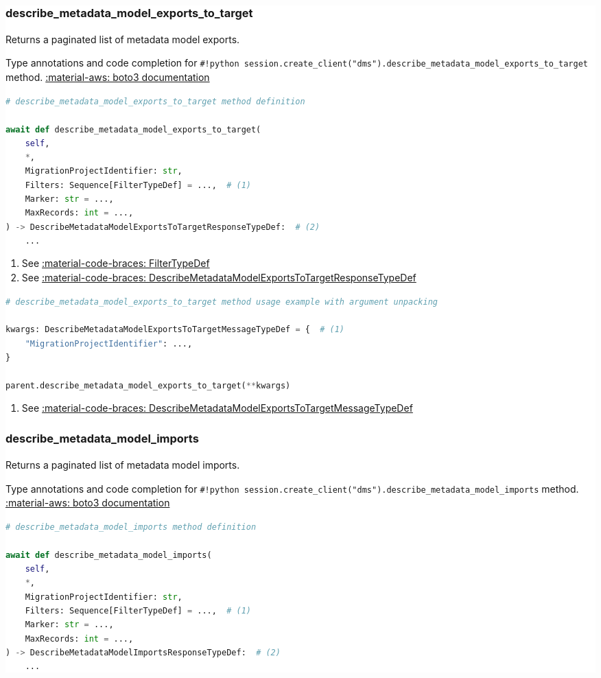 ### describe\_metadata\_model\_exports\_to\_target

Returns a paginated list of metadata model exports.

Type annotations and code completion for `#!python session.create_client("dms").describe_metadata_model_exports_to_target` method.
[:material-aws: boto3 documentation](https://boto3.amazonaws.com/v1/documentation/api/latest/reference/services/dms/client/describe_metadata_model_exports_to_target.html)

```python
# describe_metadata_model_exports_to_target method definition

await def describe_metadata_model_exports_to_target(
    self,
    *,
    MigrationProjectIdentifier: str,
    Filters: Sequence[FilterTypeDef] = ...,  # (1)
    Marker: str = ...,
    MaxRecords: int = ...,
) -> DescribeMetadataModelExportsToTargetResponseTypeDef:  # (2)
    ...
```

1. See [:material-code-braces: FilterTypeDef](./type_defs.md#filtertypedef) 
2. See [:material-code-braces: DescribeMetadataModelExportsToTargetResponseTypeDef](./type_defs.md#describemetadatamodelexportstotargetresponsetypedef) 


```python
# describe_metadata_model_exports_to_target method usage example with argument unpacking

kwargs: DescribeMetadataModelExportsToTargetMessageTypeDef = {  # (1)
    "MigrationProjectIdentifier": ...,
}

parent.describe_metadata_model_exports_to_target(**kwargs)
```

1. See [:material-code-braces: DescribeMetadataModelExportsToTargetMessageTypeDef](./type_defs.md#describemetadatamodelexportstotargetmessagetypedef) 

### describe\_metadata\_model\_imports

Returns a paginated list of metadata model imports.

Type annotations and code completion for `#!python session.create_client("dms").describe_metadata_model_imports` method.
[:material-aws: boto3 documentation](https://boto3.amazonaws.com/v1/documentation/api/latest/reference/services/dms/client/describe_metadata_model_imports.html)

```python
# describe_metadata_model_imports method definition

await def describe_metadata_model_imports(
    self,
    *,
    MigrationProjectIdentifier: str,
    Filters: Sequence[FilterTypeDef] = ...,  # (1)
    Marker: str = ...,
    MaxRecords: int = ...,
) -> DescribeMetadataModelImportsResponseTypeDef:  # (2)
    ...
```
